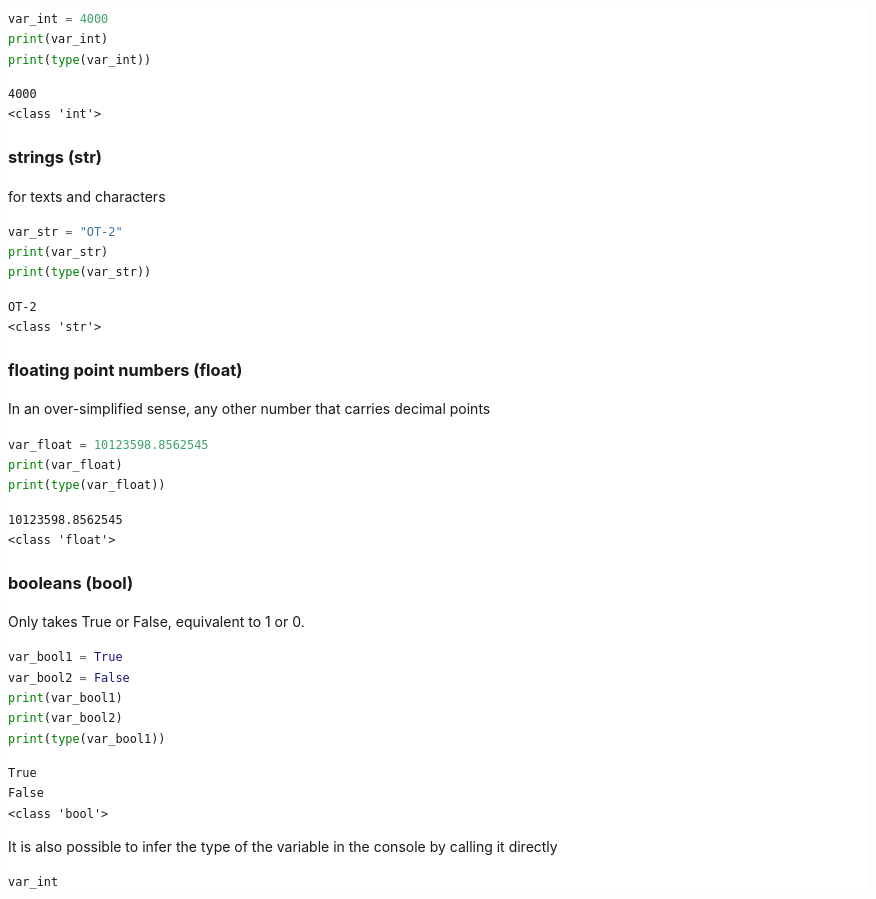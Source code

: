 
```python
var_int = 4000
print(var_int)
print(type(var_int))
```

    4000
    <class 'int'>
    

### strings (str)
for texts and characters


```python
var_str = "OT-2"
print(var_str)
print(type(var_str))
```

    OT-2
    <class 'str'>
    

### floating point numbers (float)
In an over-simplified sense, any other number that carries decimal points


```python
var_float = 10123598.8562545
print(var_float)
print(type(var_float))
```

    10123598.8562545
    <class 'float'>
    

### booleans (bool)
Only takes True or False, equivalent to 1 or 0.    


```python
var_bool1 = True
var_bool2 = False
print(var_bool1)
print(var_bool2)
print(type(var_bool1))
```

    True
    False
    <class 'bool'>
    

It is also possible to infer the type of the variable in the console by calling it directly


```python
var_int
```
